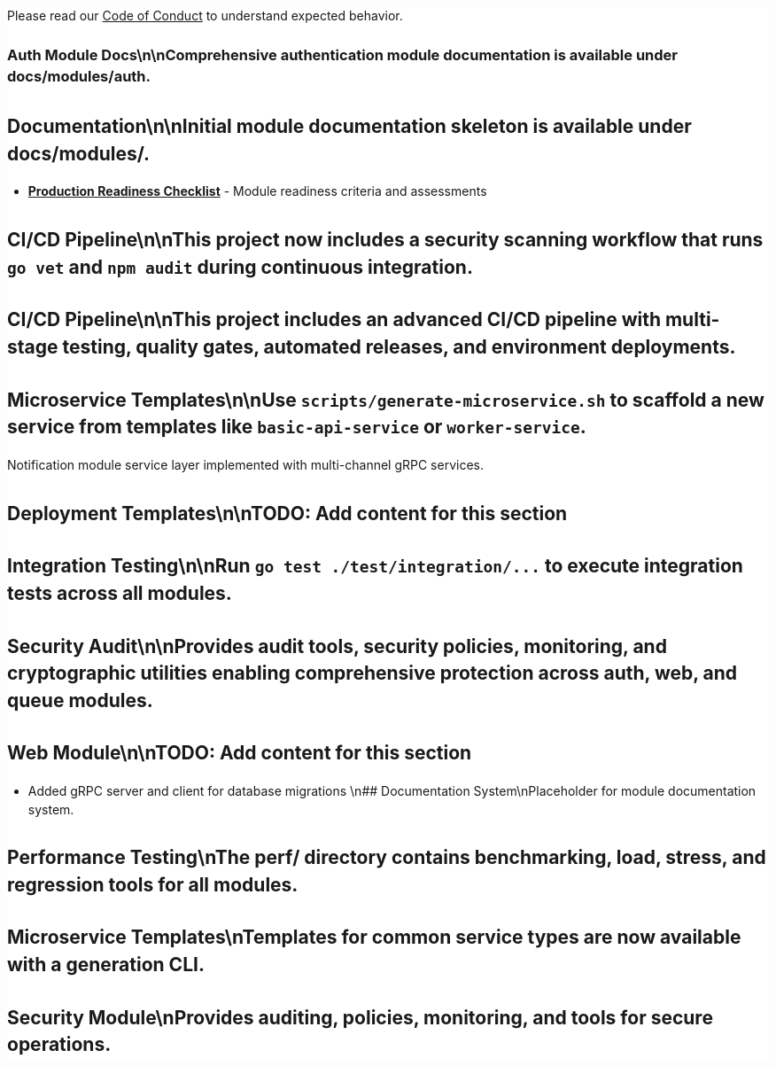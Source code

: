Please read our [Code of Conduct](CODE_OF_CONDUCT.md) to understand expected behavior.

### Auth Module Docs\n\nComprehensive authentication module documentation is available under docs/modules/auth.

## Documentation\n\nInitial module documentation skeleton is available under docs/modules/.

- **[Production Readiness Checklist](docs/production-readiness-checklist.md)** - Module readiness criteria and assessments

## CI/CD Pipeline\n\nThis project now includes a security scanning workflow that runs `go vet` and `npm audit` during continuous integration.

## CI/CD Pipeline\n\nThis project includes an advanced CI/CD pipeline with multi-stage testing, quality gates, automated releases, and environment deployments.

## Microservice Templates\n\nUse `scripts/generate-microservice.sh` to scaffold a new service from templates like `basic-api-service` or `worker-service`.

Notification module service layer implemented with multi-channel gRPC services.

## Deployment Templates\n\nTODO: Add content for this section

## Integration Testing\n\nRun `go test ./test/integration/...` to execute integration tests across all modules.

## Security Audit\n\nProvides audit tools, security policies, monitoring, and cryptographic utilities enabling comprehensive protection across auth, web, and queue modules.

## Web Module\n\nTODO: Add content for this section

- Added gRPC server and client for database migrations \n## Documentation System\nPlaceholder for module documentation system.

## Performance Testing\nThe perf/ directory contains benchmarking, load, stress, and regression tools for all modules.

## Microservice Templates\nTemplates for common service types are now available with a generation CLI.

## Security Module\nProvides auditing, policies, monitoring, and tools for secure operations.
